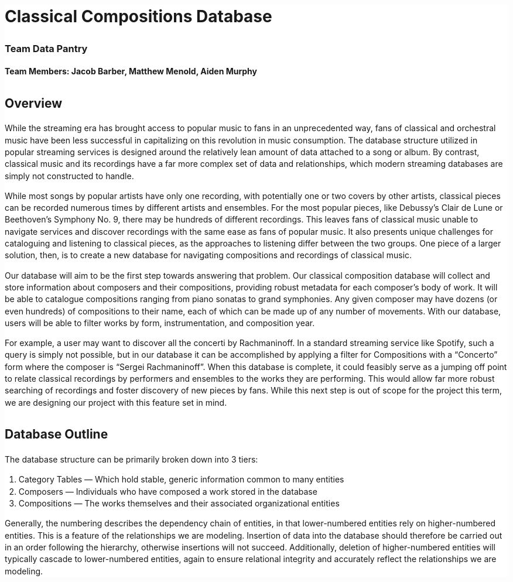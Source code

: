 # Classical Compositions Database
### Team Data Pantry
**Team Members: Jacob Barber, Matthew Menold, Aiden Murphy**

## Overview
While the streaming era has brought access to popular music to fans in an unprecedented way, fans of classical and orchestral music have been less successful in capitalizing on this revolution in music consumption. The database structure utilized in popular streaming services is designed around the relatively lean amount of data attached to a song or album. By contrast, classical music and its recordings have a far more complex set of data and relationships, which modern streaming databases are simply not constructed to handle. 

While most songs by popular artists have only one recording, with potentially one or two covers by other artists, classical pieces can be recorded numerous times by different artists and ensembles. For the most popular pieces, like Debussy’s Clair de Lune or Beethoven’s Symphony No. 9, there may be hundreds of different recordings. This leaves fans of classical music unable to navigate services and discover recordings with the same ease as fans of popular music. It also presents unique challenges for cataloguing and listening to classical pieces, as the approaches to listening differ between the two groups. One piece of a larger solution, then, is to create a new database for navigating compositions and recordings of classical music. 

Our database will aim to be the first step towards answering that problem. Our classical composition database will collect and store information about composers and their compositions, providing robust metadata for each composer’s body of work. It will be able to catalogue compositions ranging from piano sonatas to grand symphonies. Any given composer may have dozens (or even hundreds) of compositions to their name, each of which can be made up of any number of movements. With our database, users will be able to filter works by form, instrumentation, and composition year.

For example, a user may want to discover all the concerti by Rachmaninoff. In a standard streaming service like Spotify, such a query is simply not possible, but in our database it can be accomplished by applying a filter for Compositions with a “Concerto” form where the composer is “Sergei Rachmaninoff”. When this database is complete, it could feasibly serve as a jumping off point to relate classical recordings by performers and ensembles to the works they are performing. This would allow far more robust searching of recordings and foster discovery of new pieces by fans. While this next step is out of scope for the project this term, we are designing our project with this feature set in mind.

## Database Outline
The database structure can be primarily broken down into 3 tiers:
1. Category Tables — Which hold stable, generic information common to many entities
2. Composers — Individuals who have composed a work stored in the database
3. Compositions — The works themselves and their associated organizational entities

Generally, the numbering describes the dependency chain of entities, in that lower-numbered entities rely on higher-numbered entities. This is a feature of the relationships we are modeling. Insertion of data into the database should therefore be carried out in an order following the hierarchy, otherwise insertions will not succeed. Additionally, deletion of higher-numbered entities will typically cascade to lower-numbered entities, again to ensure relational integrity and accurately reflect the relationships we are modeling.
